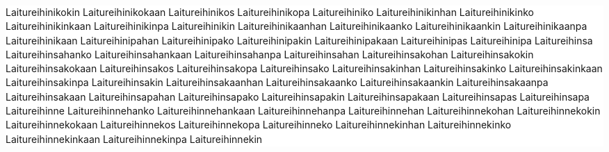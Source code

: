 Laitureihinikokin
Laitureihinikokaan
Laitureihinikos
Laitureihinikopa
Laitureihiniko
Laitureihinikinhan
Laitureihinikinko
Laitureihinikinkaan
Laitureihinikinpa
Laitureihinikin
Laitureihinikaanhan
Laitureihinikaanko
Laitureihinikaankin
Laitureihinikaanpa
Laitureihinikaan
Laitureihinipahan
Laitureihinipako
Laitureihinipakin
Laitureihinipakaan
Laitureihinipas
Laitureihinipa
Laitureihinsa
Laitureihinsahanko
Laitureihinsahankaan
Laitureihinsahanpa
Laitureihinsahan
Laitureihinsakohan
Laitureihinsakokin
Laitureihinsakokaan
Laitureihinsakos
Laitureihinsakopa
Laitureihinsako
Laitureihinsakinhan
Laitureihinsakinko
Laitureihinsakinkaan
Laitureihinsakinpa
Laitureihinsakin
Laitureihinsakaanhan
Laitureihinsakaanko
Laitureihinsakaankin
Laitureihinsakaanpa
Laitureihinsakaan
Laitureihinsapahan
Laitureihinsapako
Laitureihinsapakin
Laitureihinsapakaan
Laitureihinsapas
Laitureihinsapa
Laitureihinne
Laitureihinnehanko
Laitureihinnehankaan
Laitureihinnehanpa
Laitureihinnehan
Laitureihinnekohan
Laitureihinnekokin
Laitureihinnekokaan
Laitureihinnekos
Laitureihinnekopa
Laitureihinneko
Laitureihinnekinhan
Laitureihinnekinko
Laitureihinnekinkaan
Laitureihinnekinpa
Laitureihinnekin